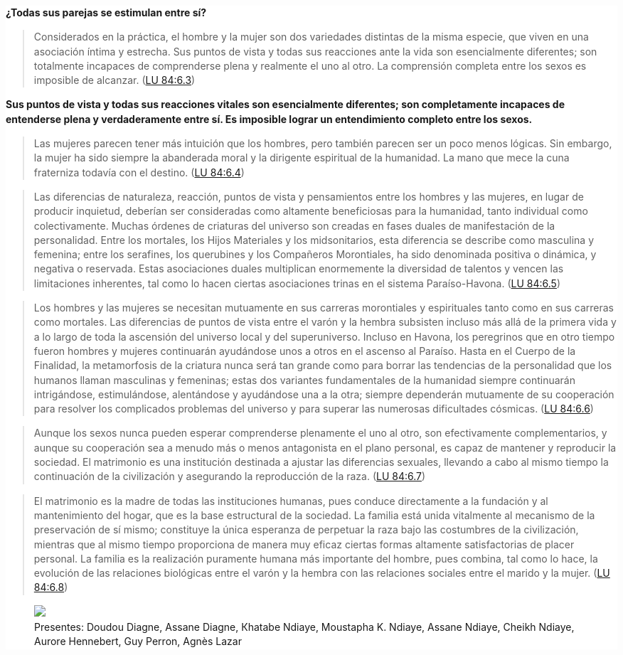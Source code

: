 **¿Todas sus parejas se estimulan entre sí?**

> Considerados en la práctica, el hombre y la mujer son dos variedades distintas de la misma especie, que viven en una asociación íntima y estrecha. Sus puntos de vista y todas sus reacciones ante la vida son esencialmente diferentes; son totalmente incapaces de comprenderse plena y realmente el uno al otro. La comprensión completa entre los sexos es imposible de alcanzar. (<a id="a102_377"></a>[LU 84:6.3](/es/The_Urantia_Book/84#p6_3))

**Sus puntos de vista y todas sus reacciones vitales son esencialmente diferentes; son completamente incapaces de entenderse plena y verdaderamente entre sí. Es imposible lograr un entendimiento completo entre los sexos.**

> Las mujeres parecen tener más intuición que los hombres, pero también parecen ser un poco menos lógicas. Sin embargo, la mujer ha sido siempre la abanderada moral y la dirigente espiritual de la humanidad. La mano que mece la cuna fraterniza todavía con el destino. (<a id="a106_269"></a>[LU 84:6.4](/es/The_Urantia_Book/84#p6_4))

> Las diferencias de naturaleza, reacción, puntos de vista y pensamientos entre los hombres y las mujeres, en lugar de producir inquietud, deberían ser consideradas como altamente beneficiosas para la humanidad, tanto individual como colectivamente. Muchas órdenes de criaturas del universo son creadas en fases duales de manifestación de la personalidad. Entre los mortales, los Hijos Materiales y los midsonitarios, esta diferencia se describe como masculina y femenina; entre los serafines, los querubines y los Compañeros Morontiales, ha sido denominada positiva o dinámica, y negativa o reservada. Estas asociaciones duales multiplican enormemente la diversidad de talentos y vencen las limitaciones inherentes, tal como lo hacen ciertas asociaciones trinas en el sistema Paraíso-Havona. (<a id="a108_794"></a>[LU 84:6.5](/es/The_Urantia_Book/84#p6_5))

> Los hombres y las mujeres se necesitan mutuamente en sus carreras morontiales y espirituales tanto como en sus carreras como mortales. Las diferencias de puntos de vista entre el varón y la hembra subsisten incluso más allá de la primera vida y a lo largo de toda la ascensión del universo local y del superuniverso. Incluso en Havona, los peregrinos que en otro tiempo fueron hombres y mujeres continuarán ayudándose unos a otros en el ascenso al Paraíso. Hasta en el Cuerpo de la Finalidad, la metamorfosis de la criatura nunca será tan grande como para borrar las tendencias de la personalidad que los humanos llaman masculinas y femeninas; estas dos variantes fundamentales de la humanidad siempre continuarán intrigándose, estimulándose, alentándose y ayudándose una a la otra; siempre dependerán mutuamente de su cooperación para resolver los complicados problemas del universo y para superar las numerosas dificultades cósmicas. (<a id="a110_939"></a>[LU 84:6.6](/es/The_Urantia_Book/84#p6_6))

> Aunque los sexos nunca pueden esperar comprenderse plenamente el uno al otro, son efectivamente complementarios, y aunque su cooperación sea a menudo más o menos antagonista en el plano personal, es capaz de mantener y reproducir la sociedad. El matrimonio es una institución destinada a ajustar las diferencias sexuales, llevando a cabo al mismo tiempo la continuación de la civilización y asegurando la reproducción de la raza. (<a id="a112_433"></a>[LU 84:6.7](/es/The_Urantia_Book/84#p6_7))

> El matrimonio es la madre de todas las instituciones humanas, pues conduce directamente a la fundación y al mantenimiento del hogar, que es la base estructural de la sociedad. La familia está unida vitalmente al mecanismo de la preservación de sí mismo; constituye la única esperanza de perpetuar la raza bajo las costumbres de la civilización, mientras que al mismo tiempo proporciona de manera muy eficaz ciertas formas altamente satisfactorias de placer personal. La familia es la realización puramente humana más importante del hombre, pues combina, tal como lo hace, la evolución de las relaciones biológicas entre el varón y la hembra con las relaciones sociales entre el marido y la mujer. (<a id="a114_700"></a>[LU 84:6.8](/es/The_Urantia_Book/84#p6_8))

<figure id="Figure_7" class="image urantiapedia">
<img src="/image/article/Le_Lien/images_03/042.jpg">
<figcaption>Presentes: Doudou Diagne, Assane Diagne, Кhatabe Ndiaye, Moustapha K. Ndiaye, Assane Ndiaye, Сheikh Ndiaye, Aurore Hennebert, Guy Perron, Agnès Lazar</figcaption>
</figure>
